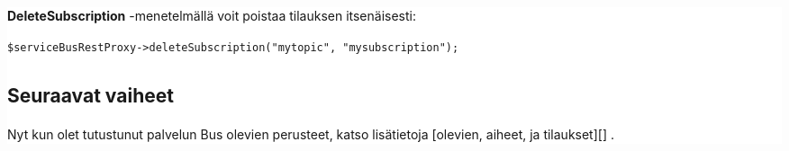 **DeleteSubscription** -menetelmällä voit poistaa tilauksen itsenäisesti:

```
$serviceBusRestProxy->deleteSubscription("mytopic", "mysubscription");
```

## <a name="next-steps"></a>Seuraavat vaiheet

Nyt kun olet tutustunut palvelun Bus olevien perusteet, katso lisätietoja [olevien, aiheet, ja tilaukset][] .

[Olevien, aiheet ja tilaukset]: service-bus-queues-topics-subscriptions.md
[sqlfilter]: http://msdn.microsoft.com/library/azure/microsoft.servicebus.messaging.sqlfilter.sqlexpression.aspx
[require-once]: http://php.net/require_once
[Palvelun Bus kiintiön]: service-bus-quotas.md
